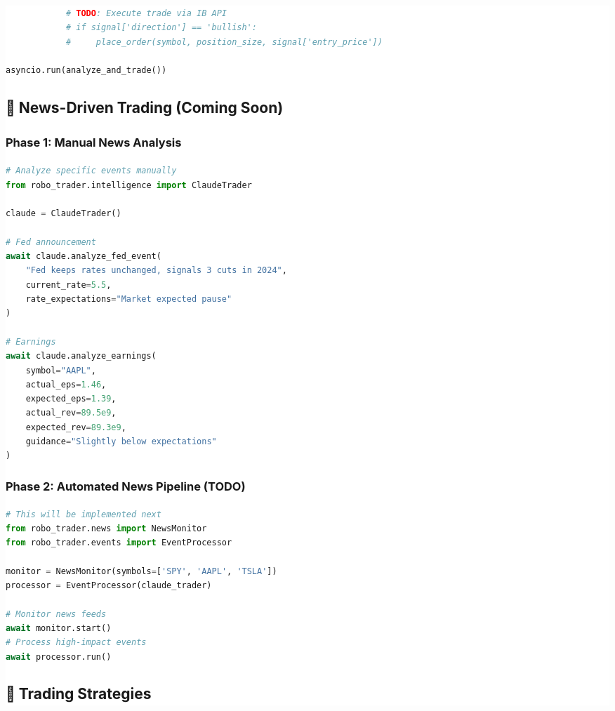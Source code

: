 ```python
            # TODO: Execute trade via IB API
            # if signal['direction'] == 'bullish':
            #     place_order(symbol, position_size, signal['entry_price'])

asyncio.run(analyze_and_trade())
```

## 📰 News-Driven Trading (Coming Soon)

### Phase 1: Manual News Analysis
```python
# Analyze specific events manually
from robo_trader.intelligence import ClaudeTrader

claude = ClaudeTrader()

# Fed announcement
await claude.analyze_fed_event(
    "Fed keeps rates unchanged, signals 3 cuts in 2024",
    current_rate=5.5,
    rate_expectations="Market expected pause"
)

# Earnings
await claude.analyze_earnings(
    symbol="AAPL",
    actual_eps=1.46,
    expected_eps=1.39,
    actual_rev=89.5e9,
    expected_rev=89.3e9,
    guidance="Slightly below expectations"
)
```

### Phase 2: Automated News Pipeline (TODO)
```python
# This will be implemented next
from robo_trader.news import NewsMonitor
from robo_trader.events import EventProcessor

monitor = NewsMonitor(symbols=['SPY', 'AAPL', 'TSLA'])
processor = EventProcessor(claude_trader)

# Monitor news feeds
await monitor.start()
# Process high-impact events
await processor.run()
```

## 🎯 Trading Strategies
